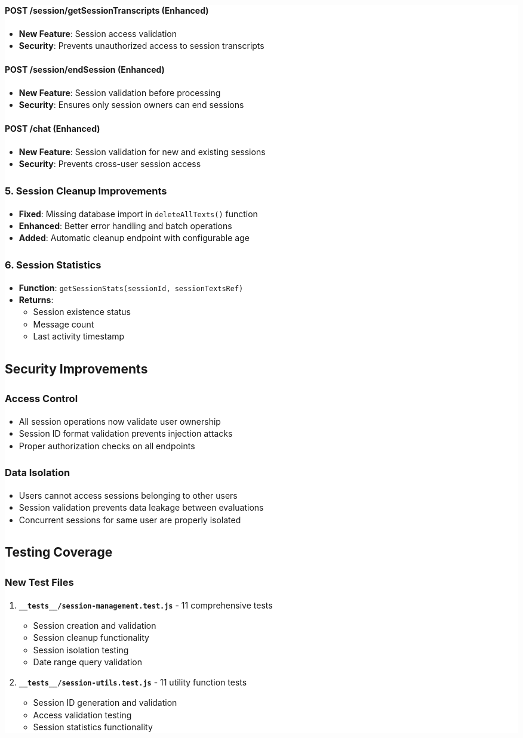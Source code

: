 #### POST /session/getSessionTranscripts (Enhanced)
- **New Feature**: Session access validation
- **Security**: Prevents unauthorized access to session transcripts

#### POST /session/endSession (Enhanced)
- **New Feature**: Session validation before processing
- **Security**: Ensures only session owners can end sessions

#### POST /chat (Enhanced)
- **New Feature**: Session validation for new and existing sessions
- **Security**: Prevents cross-user session access

### 5. Session Cleanup Improvements
- **Fixed**: Missing database import in `deleteAllTexts()` function
- **Enhanced**: Better error handling and batch operations
- **Added**: Automatic cleanup endpoint with configurable age

### 6. Session Statistics
- **Function**: `getSessionStats(sessionId, sessionTextsRef)`
- **Returns**: 
  - Session existence status
  - Message count
  - Last activity timestamp

## Security Improvements

### Access Control
- All session operations now validate user ownership
- Session ID format validation prevents injection attacks
- Proper authorization checks on all endpoints

### Data Isolation
- Users cannot access sessions belonging to other users
- Session validation prevents data leakage between evaluations
- Concurrent sessions for same user are properly isolated

## Testing Coverage

### New Test Files
1. **`__tests__/session-management.test.js`** - 11 comprehensive tests
   - Session creation and validation
   - Session cleanup functionality
   - Session isolation testing
   - Date range query validation

2. **`__tests__/session-utils.test.js`** - 11 utility function tests
   - Session ID generation and validation
   - Access validation testing
   - Session statistics functionality

